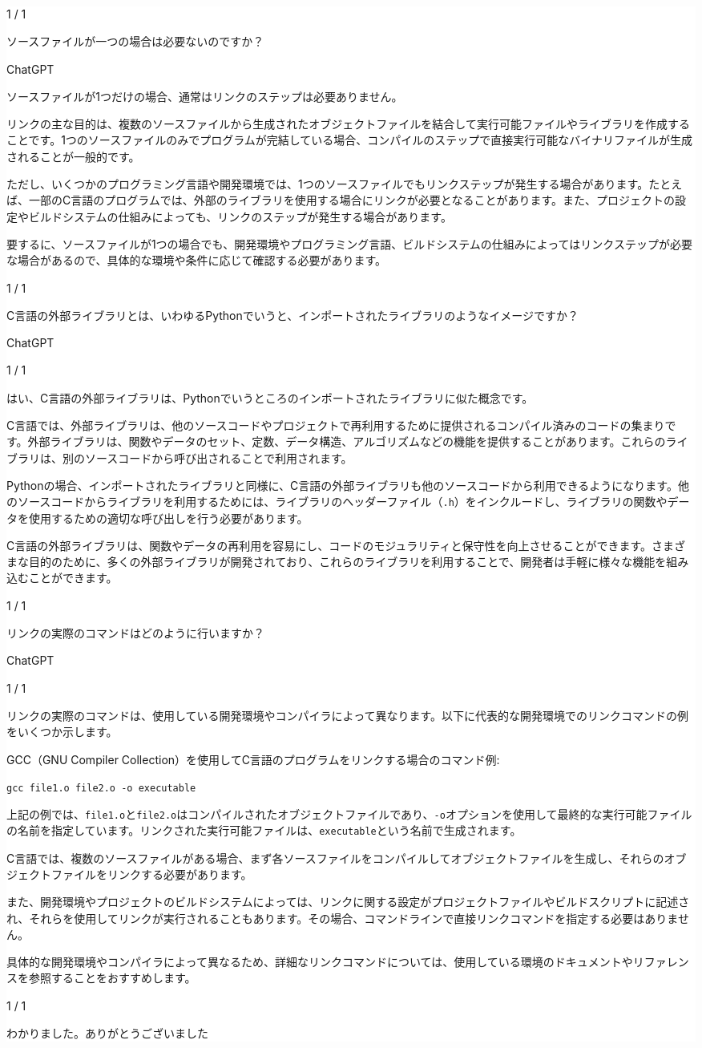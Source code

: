 
1 / 1

ソースファイルが一つの場合は必要ないのですか？

ChatGPT

ソースファイルが1つだけの場合、通常はリンクのステップは必要ありません。

リンクの主な目的は、複数のソースファイルから生成されたオブジェクトファイルを結合して実行可能ファイルやライブラリを作成することです。1つのソースファイルのみでプログラムが完結している場合、コンパイルのステップで直接実行可能なバイナリファイルが生成されることが一般的です。

ただし、いくつかのプログラミング言語や開発環境では、1つのソースファイルでもリンクステップが発生する場合があります。たとえば、一部のC言語のプログラムでは、外部のライブラリを使用する場合にリンクが必要となることがあります。また、プロジェクトの設定やビルドシステムの仕組みによっても、リンクのステップが発生する場合があります。

要するに、ソースファイルが1つの場合でも、開発環境やプログラミング言語、ビルドシステムの仕組みによってはリンクステップが必要な場合があるので、具体的な環境や条件に応じて確認する必要があります。

1 / 1

C言語の外部ライブラリとは、いわゆるPythonでいうと、インポートされたライブラリのようなイメージですか？

ChatGPT

1 / 1

はい、C言語の外部ライブラリは、Pythonでいうところのインポートされたライブラリに似た概念です。

C言語では、外部ライブラリは、他のソースコードやプロジェクトで再利用するために提供されるコンパイル済みのコードの集まりです。外部ライブラリは、関数やデータのセット、定数、データ構造、アルゴリズムなどの機能を提供することがあります。これらのライブラリは、別のソースコードから呼び出されることで利用されます。

Pythonの場合、インポートされたライブラリと同様に、C言語の外部ライブラリも他のソースコードから利用できるようになります。他のソースコードからライブラリを利用するためには、ライブラリのヘッダーファイル（`.h`）をインクルードし、ライブラリの関数やデータを使用するための適切な呼び出しを行う必要があります。

C言語の外部ライブラリは、関数やデータの再利用を容易にし、コードのモジュラリティと保守性を向上させることができます。さまざまな目的のために、多くの外部ライブラリが開発されており、これらのライブラリを利用することで、開発者は手軽に様々な機能を組み込むことができます。

1 / 1

リンクの実際のコマンドはどのように行いますか？

ChatGPT

1 / 1

リンクの実際のコマンドは、使用している開発環境やコンパイラによって異なります。以下に代表的な開発環境でのリンクコマンドの例をいくつか示します。

GCC（GNU Compiler Collection）を使用してC言語のプログラムをリンクする場合のコマンド例:

```
gcc file1.o file2.o -o executable

```

上記の例では、`file1.o`と`file2.o`はコンパイルされたオブジェクトファイルであり、`-o`オプションを使用して最終的な実行可能ファイルの名前を指定しています。リンクされた実行可能ファイルは、`executable`という名前で生成されます。

C言語では、複数のソースファイルがある場合、まず各ソースファイルをコンパイルしてオブジェクトファイルを生成し、それらのオブジェクトファイルをリンクする必要があります。

また、開発環境やプロジェクトのビルドシステムによっては、リンクに関する設定がプロジェクトファイルやビルドスクリプトに記述され、それらを使用してリンクが実行されることもあります。その場合、コマンドラインで直接リンクコマンドを指定する必要はありません。

具体的な開発環境やコンパイラによって異なるため、詳細なリンクコマンドについては、使用している環境のドキュメントやリファレンスを参照することをおすすめします。

1 / 1

わかりました。ありがとうございました
